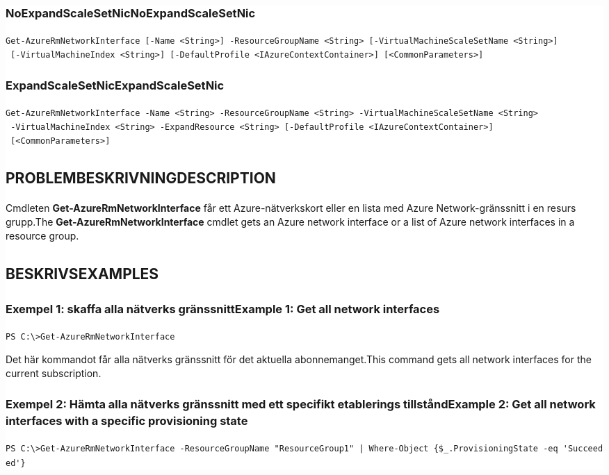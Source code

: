 ### <span data-ttu-id="5ce33-107">NoExpandScaleSetNic</span><span class="sxs-lookup"><span data-stu-id="5ce33-107">NoExpandScaleSetNic</span></span>
```
Get-AzureRmNetworkInterface [-Name <String>] -ResourceGroupName <String> [-VirtualMachineScaleSetName <String>]
 [-VirtualMachineIndex <String>] [-DefaultProfile <IAzureContextContainer>] [<CommonParameters>]
```

### <span data-ttu-id="5ce33-108">ExpandScaleSetNic</span><span class="sxs-lookup"><span data-stu-id="5ce33-108">ExpandScaleSetNic</span></span>
```
Get-AzureRmNetworkInterface -Name <String> -ResourceGroupName <String> -VirtualMachineScaleSetName <String>
 -VirtualMachineIndex <String> -ExpandResource <String> [-DefaultProfile <IAzureContextContainer>]
 [<CommonParameters>]
```

## <span data-ttu-id="5ce33-109">PROBLEMBESKRIVNING</span><span class="sxs-lookup"><span data-stu-id="5ce33-109">DESCRIPTION</span></span>
<span data-ttu-id="5ce33-110">Cmdleten **Get-AzureRmNetworkInterface** får ett Azure-nätverkskort eller en lista med Azure Network-gränssnitt i en resurs grupp.</span><span class="sxs-lookup"><span data-stu-id="5ce33-110">The **Get-AzureRmNetworkInterface** cmdlet gets an Azure network interface or a list of Azure network interfaces in a resource group.</span></span>

## <span data-ttu-id="5ce33-111">BESKRIVS</span><span class="sxs-lookup"><span data-stu-id="5ce33-111">EXAMPLES</span></span>

### <span data-ttu-id="5ce33-112">Exempel 1: skaffa alla nätverks gränssnitt</span><span class="sxs-lookup"><span data-stu-id="5ce33-112">Example 1: Get all network interfaces</span></span>
```
PS C:\>Get-AzureRmNetworkInterface
```

<span data-ttu-id="5ce33-113">Det här kommandot får alla nätverks gränssnitt för det aktuella abonnemanget.</span><span class="sxs-lookup"><span data-stu-id="5ce33-113">This command gets all network interfaces for the current subscription.</span></span>

### <span data-ttu-id="5ce33-114">Exempel 2: Hämta alla nätverks gränssnitt med ett specifikt etablerings tillstånd</span><span class="sxs-lookup"><span data-stu-id="5ce33-114">Example 2: Get all network interfaces with a specific provisioning state</span></span>
```
PS C:\>Get-AzureRmNetworkInterface -ResourceGroupName "ResourceGroup1" | Where-Object {$_.ProvisioningState -eq 'Succeeded'}
```
